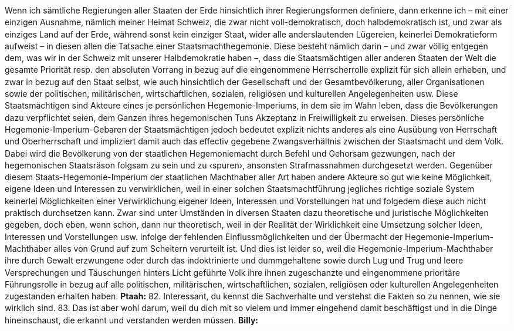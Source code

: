 Wenn ich sämtliche Regierungen aller Staaten der Erde hinsichtlich ihrer Regierungsformen definiere, dann erkenne ich – mit einer einzigen Ausnahme, nämlich meiner Heimat Schweiz, die zwar nicht voll-demokratisch, doch halbdemokratisch ist, und zwar als einziges Land auf der Erde, während sonst kein einziger Staat, wider alle anderslautenden Lügereien, keinerlei Demokratieform aufweist – in diesen allen die Tatsache einer Staatsmachthegemonie. Diese besteht nämlich darin – und zwar völlig entgegen dem, was wir in der Schweiz mit unserer Halbdemokratie haben –, dass die Staatsmächtigen aller anderen Staaten der Welt die gesamte Priorität resp. den absoluten Vorrang in bezug auf die eingenommene Herrscherrolle explizit für sich allein erheben, und zwar in bezug auf den Staat selbst, wie auch hinsichtlich der Gesellschaft und der Gesamtbevölkerung, aller Organisationen sowie der politischen, militärischen, wirtschaftlichen, sozialen, religiösen und kulturellen Angelegenheiten usw. Diese Staatsmächtigen sind Akteure eines je persönlichen Hegemonie-Imperiums, in dem sie im Wahn leben, dass die Bevölkerungen dazu verpflichtet seien, dem Ganzen ihres hegemonischen Tuns Akzeptanz in Freiwilligkeit zu erweisen. Dieses persönliche Hegemonie-Imperium-Gebaren der Staatsmächtigen jedoch bedeutet explizit nichts anderes als eine Ausübung von Herrschaft und Oberherrschaft und impliziert damit auch das effectiv gegebene Zwangsverhältnis zwischen der Staatsmacht und dem Volk. Dabei wird die Bevölkerung von der staatlichen Hegemoniemacht durch Befehl und Gehorsam gezwungen, nach der hegemonischen Staatsräson folgsam zu sein und zu ‹spuren›, ansonsten Strafmassnahmen durchgesetzt werden.
Gegenüber diesem Staats-Hegemonie-Imperium der staatlichen Machthaber aller Art haben andere Akteure so gut wie keine Möglichkeit, eigene Ideen und Interessen zu verwirklichen, weil in einer solchen Staatsmachtführung jegliches richtige soziale System keinerlei Möglichkeiten einer Verwirklichung eigener Ideen, Interessen und Vorstellungen hat und folgedem diese auch nicht praktisch durchsetzen kann. Zwar sind unter Umständen in diversen Staaten dazu theoretische und juristische Möglichkeiten gegeben, doch eben, wenn schon, dann nur theoretisch, weil in der Realität der Wirklichkeit eine Umsetzung solcher Ideen, Interessen und Vorstellungen usw. infolge der fehlenden Einflussmöglichkeiten und der Übermacht der Hegemonie-Imperium-Machthaber alles von Grund auf zum Scheitern verurteilt ist. Und dies ist leider so, weil die Hegemonie-Imperium-Machthaber ihre durch Gewalt erzwungene oder durch das indoktrinierte und dummgehaltene sowie durch Lug und Trug und leere Versprechungen und Täuschungen hinters Licht geführte Volk ihre ihnen zugeschanzte und eingenommene prioritäre Führungsrolle in bezug auf alle politischen, militärischen, wirtschaftlichen, sozialen, religiösen oder kulturellen Angelegenheiten zugestanden erhalten haben.
**Ptaah:**
82. Interessant, du kennst die Sachverhalte und verstehst die Fakten so zu nennen, wie sie wirklich sind.
83. Das ist aber wohl darum, weil du dich mit so vielem und immer eingehend damit beschäftigst und in die Dinge hineinschaust, die erkannt und verstanden werden müssen.
**Billy:**